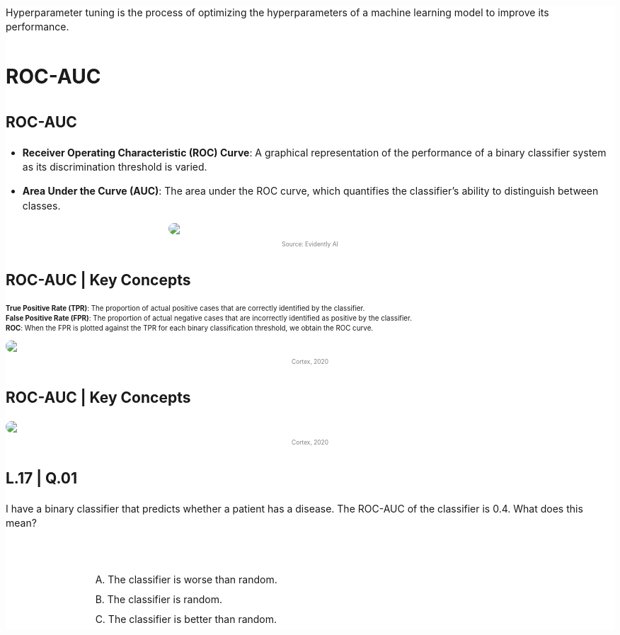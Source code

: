 Hyperparameter tuning is the process of optimizing the hyperparameters of a machine learning model to improve its performance.



<div class="header-slide">

# ROC-AUC

</div>



## ROC-AUC

- **Receiver Operating Characteristic (ROC) Curve**: A graphical representation of the performance of a binary classifier system as its discrimination threshold is varied.

- **Area Under the Curve (AUC)**: The area under the ROC curve, which quantifies the classifier’s ability to distinguish between classes.

<img src="https://assets-global.website-files.com/6266b596eef18c1931f938f9/64760779d5dc484958a3f917_classification_metrics_017-min.png" width="400" style="margin: 0 auto; display: block;border-radius: 10px;">
<p style="text-align: center; font-size: 0.6em; color: grey;">Source: Evidently AI</p>



## ROC-AUC | Key Concepts

<div style="font-size: 0.7em;">

**True Positive Rate (TPR)**: The proportion of actual positive cases that are correctly identified by the classifier.<br>
**False Positive Rate (FPR)**: The proportion of actual negative cases that are incorrectly identified as positive by the classifier.<br>
**ROC**: When the FPR is plotted against the TPR for each binary classification threshold, we obtain the ROC curve.
</div>
<img src="https://miro.medium.com/v2/resize:fit:4800/format:webp/1*CQ-1ceyX80EE0a_s3SwvgQ.png" width="100%" style="margin: 0 auto; display: block;border-radius: 10px;">
<p style="text-align: center; font-size: 0.6em; color: grey;">Cortex, 2020</p>



## ROC-AUC | Key Concepts

<img src="https://miro.medium.com/v2/resize:fit:4512/format:webp/1*zNtuQziwUKkGUxhG0Go5kA.png" width="100%" style="margin: 0 auto; display: block; border-radius: 10px;">
<p style="text-align: center; font-size: 0.6em; color: grey;">Cortex, 2020</p>



## L.17 | Q.01

I have a binary classifier that predicts whether a patient has a disease. The ROC-AUC of the classifier is 0.4. What does this mean?

<div class='col-wrapper' style = 'display: flex; align-items: top; margin-top: 2em; margin-left: -1em;'>
<div class='c1' style = 'width: 60%; display: flex; align-items: center; flex-direction: column; margin-top: 2em'>
<div style = 'line-height: 2em;'>
&emsp;A. The classifier is worse than random. <br>
&emsp;B. The classifier is random. <br>
&emsp;C. The classifier is better than random. <br>
</div>
</div>
<div class='c2' style = 'width: 40%; display: flex; align-items: center; flex-direction: column;'>
<iframe src="https://drc-cs-9a3f6.firebaseapp.com/?label=L.17 | Q.01" width="100%" height="100%" style="border-radius: 10px"></iframe>